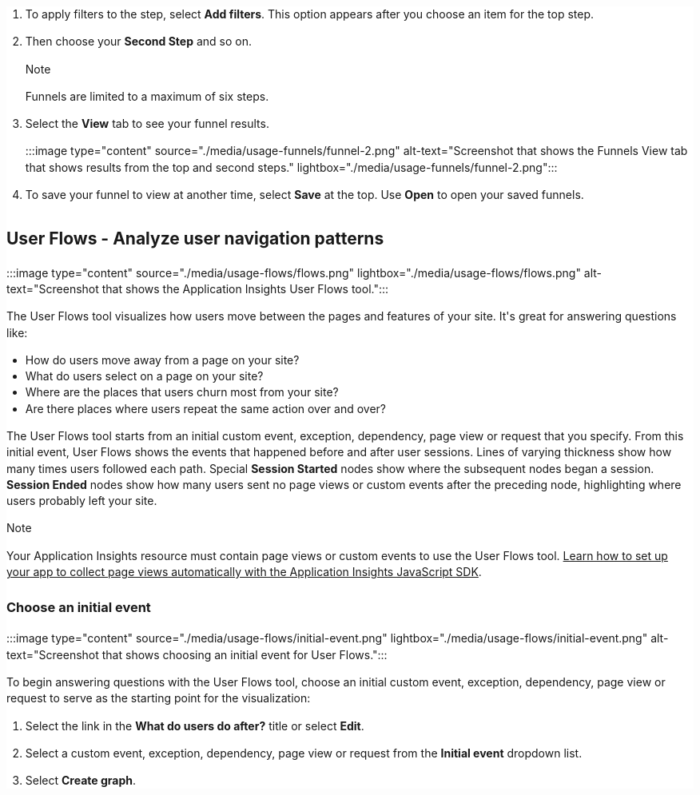 1. To apply filters to the step, select **Add filters**. This option appears after you choose an item for the top step.

1. Then choose your **Second Step** and so on.

    > [!NOTE]
    > Funnels are limited to a maximum of six steps.

1. Select the **View** tab to see your funnel results.

      :::image type="content" source="./media/usage-funnels/funnel-2.png" alt-text="Screenshot that shows the Funnels View tab that shows results from the top and second steps." lightbox="./media/usage-funnels/funnel-2.png":::

1. To save your funnel to view at another time, select **Save** at the top. Use **Open** to open your saved funnels.

## User Flows - Analyze user navigation patterns

:::image type="content" source="./media/usage-flows/flows.png" lightbox="./media/usage-flows/flows.png" alt-text="Screenshot that shows the Application Insights User Flows tool.":::

The User Flows tool visualizes how users move between the pages and features of your site. It's great for answering questions like:

* How do users move away from a page on your site?
* What do users select on a page on your site?
* Where are the places that users churn most from your site?
* Are there places where users repeat the same action over and over?

The User Flows tool starts from an initial custom event, exception, dependency, page view or request that you specify. From this initial event, User Flows shows the events that happened before and after user sessions. Lines of varying thickness show how many times users followed each path. Special **Session Started** nodes show where the subsequent nodes began a session. **Session Ended** nodes show how many users sent no page views or custom events after the preceding node, highlighting where users probably left your site.

> [!NOTE]
> Your Application Insights resource must contain page views or custom events to use the User Flows tool. [Learn how to set up your app to collect page views automatically with the Application Insights JavaScript SDK](./javascript.md).

### Choose an initial event

:::image type="content" source="./media/usage-flows/initial-event.png" lightbox="./media/usage-flows/initial-event.png" alt-text="Screenshot that shows choosing an initial event for User Flows.":::

To begin answering questions with the User Flows tool, choose an initial custom event, exception, dependency, page view or request to serve as the starting point for the visualization:

1. Select the link in the **What do users do after?** title or select **Edit**.

1. Select a custom event, exception, dependency, page view or request from the **Initial event** dropdown list.

1. Select **Create graph**.
